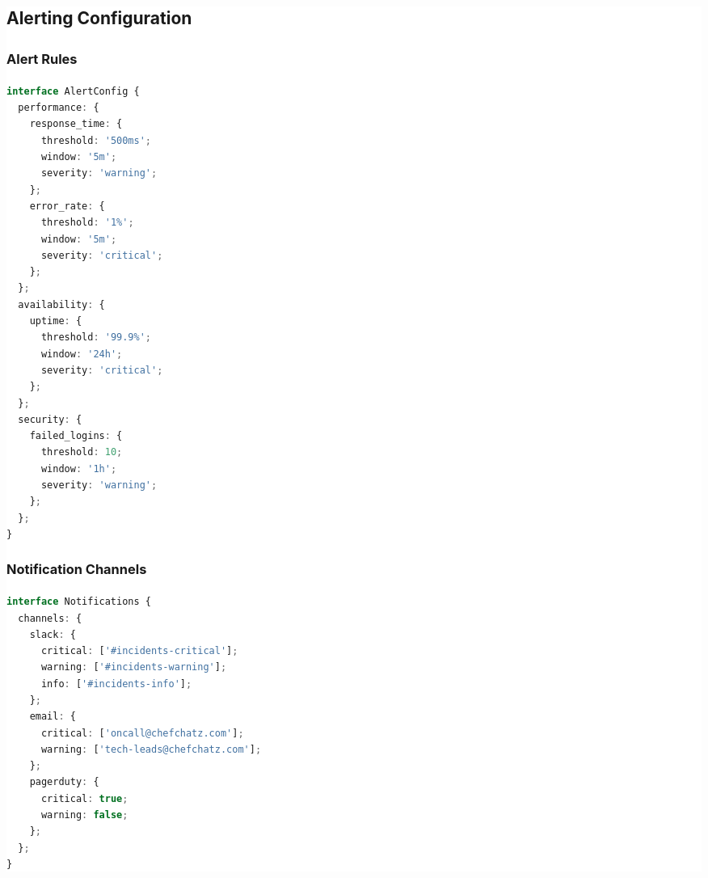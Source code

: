 ## Alerting Configuration

### Alert Rules
```typescript
interface AlertConfig {
  performance: {
    response_time: {
      threshold: '500ms';
      window: '5m';
      severity: 'warning';
    };
    error_rate: {
      threshold: '1%';
      window: '5m';
      severity: 'critical';
    };
  };
  availability: {
    uptime: {
      threshold: '99.9%';
      window: '24h';
      severity: 'critical';
    };
  };
  security: {
    failed_logins: {
      threshold: 10;
      window: '1h';
      severity: 'warning';
    };
  };
}
```

### Notification Channels
```typescript
interface Notifications {
  channels: {
    slack: {
      critical: ['#incidents-critical'];
      warning: ['#incidents-warning'];
      info: ['#incidents-info'];
    };
    email: {
      critical: ['oncall@chefchatz.com'];
      warning: ['tech-leads@chefchatz.com'];
    };
    pagerduty: {
      critical: true;
      warning: false;
    };
  };
}
```
